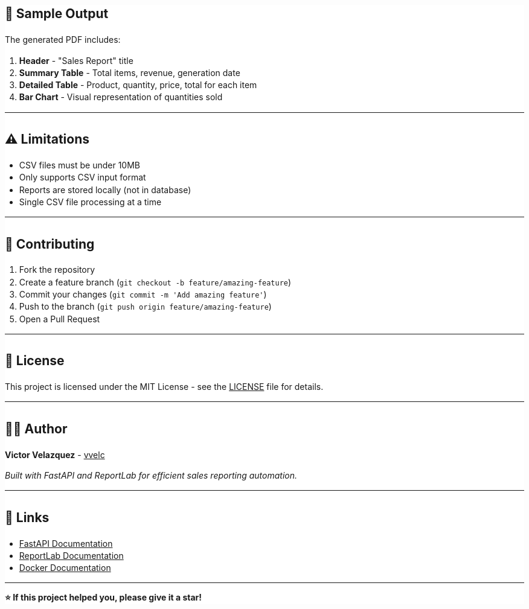 ## 📝 **Sample Output**

The generated PDF includes:

1. **Header** - "Sales Report" title
2. **Summary Table** - Total items, revenue, generation date
3. **Detailed Table** - Product, quantity, price, total for each item
4. **Bar Chart** - Visual representation of quantities sold

---

## ⚠️ **Limitations**

- CSV files must be under 10MB
- Only supports CSV input format
- Reports are stored locally (not in database)
- Single CSV file processing at a time

---

## 🤝 **Contributing**

1. Fork the repository
2. Create a feature branch (`git checkout -b feature/amazing-feature`)
3. Commit your changes (`git commit -m 'Add amazing feature'`)
4. Push to the branch (`git push origin feature/amazing-feature`)
5. Open a Pull Request

---

## 📄 **License**

This project is licensed under the MIT License - see the [LICENSE](LICENSE) file for details.

---

## 👨‍💻 **Author**

**Victor Velazquez** - [vvelc](https://github.com/vvelc)

*Built with FastAPI and ReportLab for efficient sales reporting automation.*

---

## 🔗 **Links**

- [FastAPI Documentation](https://fastapi.tiangolo.com/)
- [ReportLab Documentation](https://www.reportlab.com/docs/)
- [Docker Documentation](https://docs.docker.com/)

---

**⭐ If this project helped you, please give it a star!**
